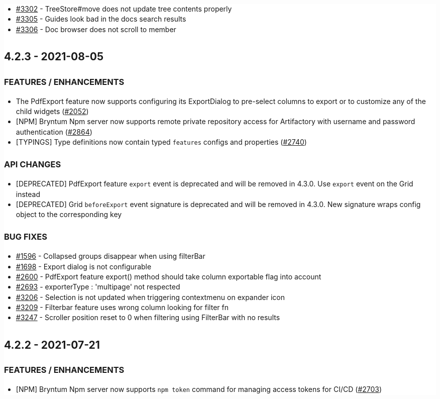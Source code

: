 * [#3302](https://github.com/bryntum/support/issues/3302) - TreeStore#move does not update tree contents properly
* [#3305](https://github.com/bryntum/support/issues/3305) - Guides look bad in the docs search results
* [#3306](https://github.com/bryntum/support/issues/3306) - Doc browser does not scroll to member

## 4.2.3 - 2021-08-05

### FEATURES / ENHANCEMENTS

* The PdfExport feature now supports configuring its ExportDialog to pre-select columns to export or
  to customize any of the child widgets ([#2052](https://github.com/bryntum/support/issues/2052))
* [NPM] Bryntum Npm server now supports remote private repository access for Artifactory with username and password
  authentication ([#2864](https://github.com/bryntum/support/issues/2864))
* [TYPINGS] Type definitions now contain typed `features` configs and properties ([#2740](https://github.com/bryntum/support/issues/2740))

### API CHANGES

* [DEPRECATED] PdfExport feature `export` event is deprecated and will be removed in 4.3.0. Use `export` event on the
  Grid instead
* [DEPRECATED] Grid `beforeExport` event signature is deprecated and will be removed in 4.3.0. New signature wraps
  config object to the corresponding key

### BUG FIXES

* [#1596](https://github.com/bryntum/support/issues/1596) - Collapsed groups disappear when using filterBar
* [#1698](https://github.com/bryntum/support/issues/1698) - Export dialog is not configurable
* [#2600](https://github.com/bryntum/support/issues/2600) - PdfExport feature export() method should take column exportable flag into account
* [#2693](https://github.com/bryntum/support/issues/2693) - exporterType : 'multipage' not respected
* [#3206](https://github.com/bryntum/support/issues/3206) - Selection is not updated when triggering contextmenu on expander icon
* [#3209](https://github.com/bryntum/support/issues/3209) - Filterbar feature uses wrong column looking for filter fn
* [#3247](https://github.com/bryntum/support/issues/3247) - Scroller position reset to 0 when filtering using FilterBar with no results

## 4.2.2 - 2021-07-21

### FEATURES / ENHANCEMENTS

* [NPM] Bryntum Npm server now supports `npm token` command for managing access tokens for CI/CD ([#2703](https://github.com/bryntum/support/issues/2703))
